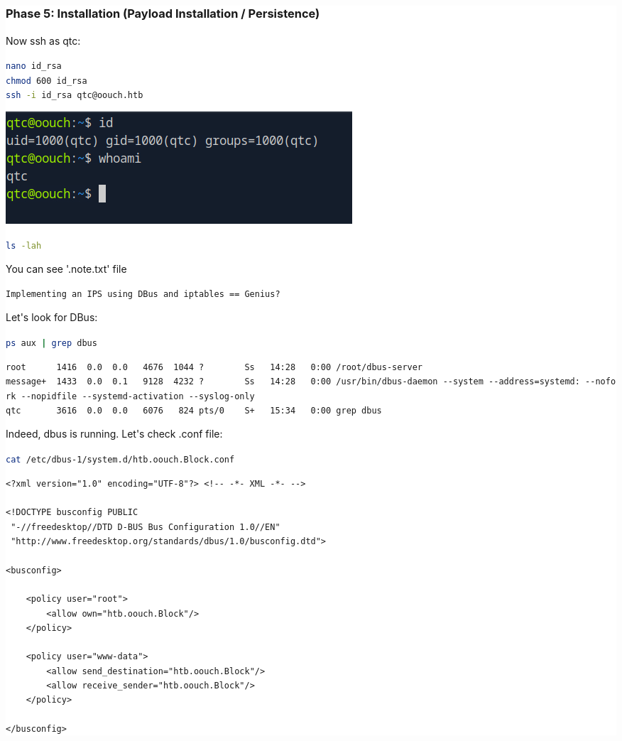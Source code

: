 ### Phase 5: Installation (Payload Installation / Persistence)

Now ssh as qtc:

```bash
nano id_rsa
chmod 600 id_rsa 
ssh -i id_rsa qtc@oouch.htb
```

![ssh_result](images/Oouch12.png)

```bash
ls -lah
```

You can see '.note.txt' file

```
Implementing an IPS using DBus and iptables == Genius?
```

Let's look for DBus:

```bash
ps aux | grep dbus
```
```
root      1416  0.0  0.0   4676  1044 ?        Ss   14:28   0:00 /root/dbus-server
message+  1433  0.0  0.1   9128  4232 ?        Ss   14:28   0:00 /usr/bin/dbus-daemon --system --address=systemd: --nofork --nopidfile --systemd-activation --syslog-only
qtc       3616  0.0  0.0   6076   824 pts/0    S+   15:34   0:00 grep dbus
```

Indeed, dbus is running. Let's check .conf file:

```bash
cat /etc/dbus-1/system.d/htb.oouch.Block.conf
```

```
<?xml version="1.0" encoding="UTF-8"?> <!-- -*- XML -*- -->

<!DOCTYPE busconfig PUBLIC
 "-//freedesktop//DTD D-BUS Bus Configuration 1.0//EN"
 "http://www.freedesktop.org/standards/dbus/1.0/busconfig.dtd">

<busconfig>

    <policy user="root">
        <allow own="htb.oouch.Block"/>
    </policy>

	<policy user="www-data">
		<allow send_destination="htb.oouch.Block"/>
		<allow receive_sender="htb.oouch.Block"/>
	</policy>

</busconfig>
```
